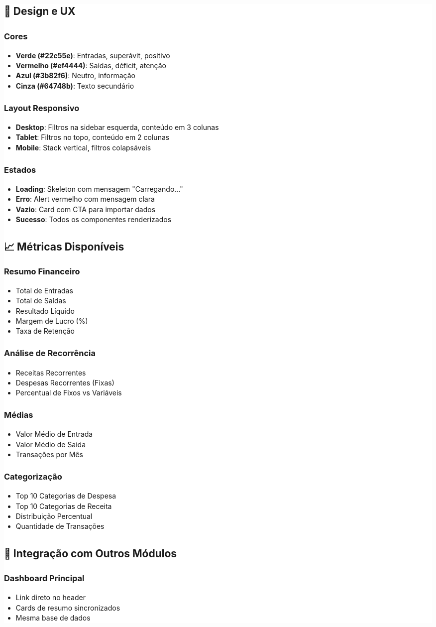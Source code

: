 ## 🎨 Design e UX

### Cores
- **Verde (#22c55e)**: Entradas, superávit, positivo
- **Vermelho (#ef4444)**: Saídas, déficit, atenção
- **Azul (#3b82f6)**: Neutro, informação
- **Cinza (#64748b)**: Texto secundário

### Layout Responsivo
- **Desktop**: Filtros na sidebar esquerda, conteúdo em 3 colunas
- **Tablet**: Filtros no topo, conteúdo em 2 colunas
- **Mobile**: Stack vertical, filtros colapsáveis

### Estados
- **Loading**: Skeleton com mensagem "Carregando..."
- **Erro**: Alert vermelho com mensagem clara
- **Vazio**: Card com CTA para importar dados
- **Sucesso**: Todos os componentes renderizados

## 📈 Métricas Disponíveis

### Resumo Financeiro
- Total de Entradas
- Total de Saídas
- Resultado Líquido
- Margem de Lucro (%)
- Taxa de Retenção

### Análise de Recorrência
- Receitas Recorrentes
- Despesas Recorrentes (Fixas)
- Percentual de Fixos vs Variáveis

### Médias
- Valor Médio de Entrada
- Valor Médio de Saída
- Transações por Mês

### Categorização
- Top 10 Categorias de Despesa
- Top 10 Categorias de Receita
- Distribuição Percentual
- Quantidade de Transações

## 🔄 Integração com Outros Módulos

### Dashboard Principal
- Link direto no header
- Cards de resumo sincronizados
- Mesma base de dados

